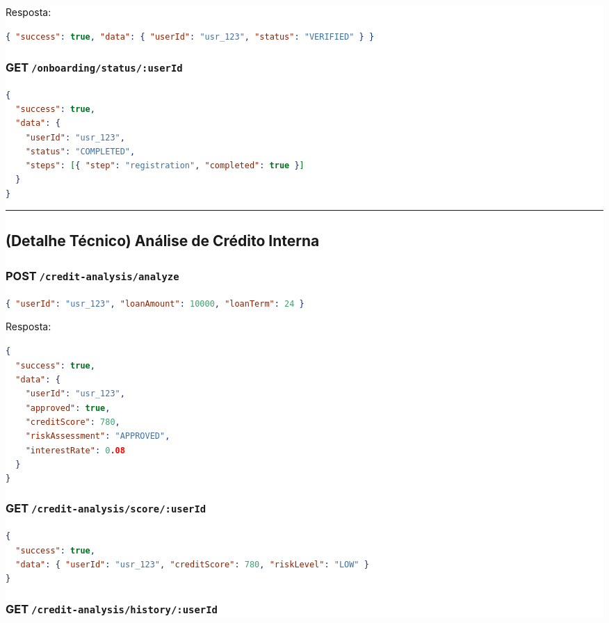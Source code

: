 Resposta:

```json
{ "success": true, "data": { "userId": "usr_123", "status": "VERIFIED" } }
```

### GET `/onboarding/status/:userId`

```json
{
  "success": true,
  "data": {
    "userId": "usr_123",
    "status": "COMPLETED",
    "steps": [{ "step": "registration", "completed": true }]
  }
}
```

---

## (Detalhe Técnico) Análise de Crédito Interna

### POST `/credit-analysis/analyze`

```json
{ "userId": "usr_123", "loanAmount": 10000, "loanTerm": 24 }
```

Resposta:

```json
{
  "success": true,
  "data": {
    "userId": "usr_123",
    "approved": true,
    "creditScore": 780,
    "riskAssessment": "APPROVED",
    "interestRate": 0.08
  }
}
```

### GET `/credit-analysis/score/:userId`

```json
{
  "success": true,
  "data": { "userId": "usr_123", "creditScore": 780, "riskLevel": "LOW" }
}
```

### GET `/credit-analysis/history/:userId`
